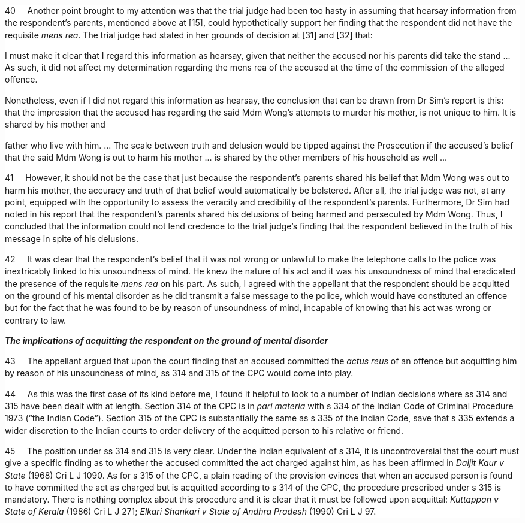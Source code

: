 40     Another point brought to my attention was that the trial judge had been too hasty in assuming that hearsay information from the respondent’s parents, mentioned above at [15], could hypothetically support her finding that the respondent did not have the requisite _mens rea_. The trial judge had stated in her grounds of decision at [31] and [32] that: 

 I must make it clear that I regard this information as hearsay, given that neither the accused nor his parents did take the stand ... As such, it did not affect my determination regarding the mens rea of the accused at the time of the commission of the alleged offence. 

 Nonetheless, even if I did not regard this information as hearsay, the conclusion that can be drawn from Dr Sim’s report is this: that the impression that the accused has regarding the said Mdm Wong’s attempts to murder his mother, is not unique to him. It is shared by his mother and 


 father who live with him. ... The scale between truth and delusion would be tipped against the Prosecution if the accused’s belief that the said Mdm Wong is out to harm his mother ... is shared by the other members of his household as well ... 

41     However, it should not be the case that just because the respondent’s parents shared his belief that Mdm Wong was out to harm his mother, the accuracy and truth of that belief would automatically be bolstered. After all, the trial judge was not, at any point, equipped with the opportunity to assess the veracity and credibility of the respondent’s parents. Furthermore, Dr Sim had noted in his report that the respondent’s parents shared his delusions of being harmed and persecuted by Mdm Wong. Thus, I concluded that the information could not lend credence to the trial judge’s finding that the respondent believed in the truth of his message in spite of his delusions. 

42     It was clear that the respondent’s belief that it was not wrong or unlawful to make the telephone calls to the police was inextricably linked to his unsoundness of mind. He knew the nature of his act and it was his unsoundness of mind that eradicated the presence of the requisite _mens rea_ on his part. As such, I agreed with the appellant that the respondent should be acquitted on the ground of his mental disorder as he did transmit a false message to the police, which would have constituted an offence but for the fact that he was found to be by reason of unsoundness of mind, incapable of knowing that his act was wrong or contrary to law. 

**_The implications of acquitting the respondent on the ground of mental disorder_** 

43     The appellant argued that upon the court finding that an accused committed the _actus reus_ of an offence but acquitting him by reason of his unsoundness of mind, ss 314 and 315 of the CPC would come into play. 

44     As this was the first case of its kind before me, I found it helpful to look to a number of Indian decisions where ss 314 and 315 have been dealt with at length. Section 314 of the CPC is in _pari materia_ with s 334 of the Indian Code of Criminal Procedure 1973 (“the Indian Code”). Section 315 of the CPC is substantially the same as s 335 of the Indian Code, save that s 335 extends a wider discretion to the Indian courts to order delivery of the acquitted person to his relative or friend. 

45     The position under ss 314 and 315 is very clear. Under the Indian equivalent of s 314, it is uncontroversial that the court must give a specific finding as to whether the accused committed the act charged against him, as has been affirmed in _Daljit Kaur v State_ (1968) Cri L J 1090. As for s 315 of the CPC, a plain reading of the provision evinces that when an accused person is found to have committed the act as charged but is acquitted according to s 314 of the CPC, the procedure prescribed under s 315 is mandatory. There is nothing complex about this procedure and it is clear that it must be followed upon acquittal: _Kuttappan v State of Kerala_ (1986) Cri L J 271; _Elkari Shankari v State of Andhra Pradesh_ (1990) Cri L J 97. 
